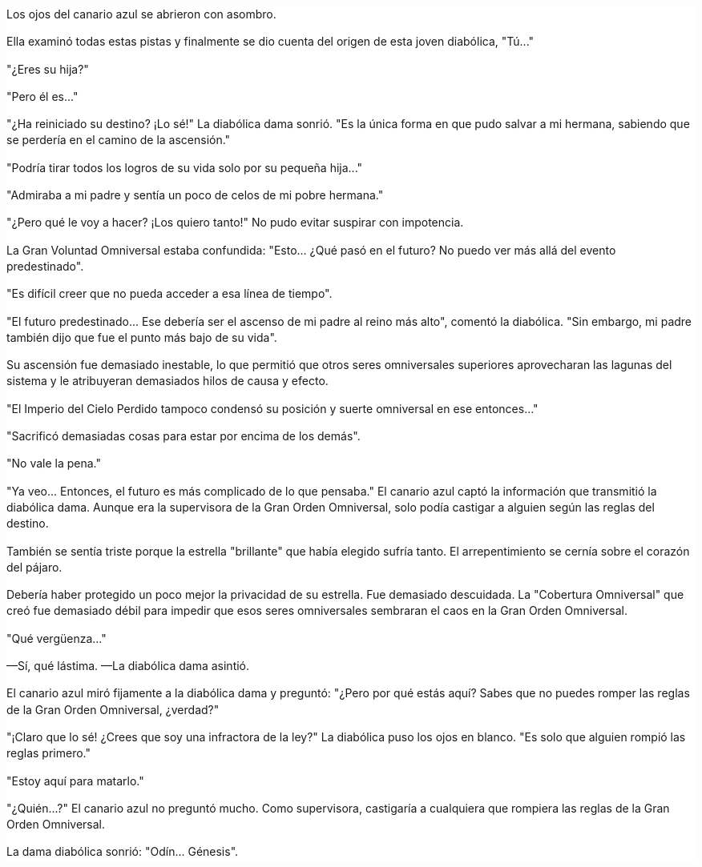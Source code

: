Los ojos del canario azul se abrieron con asombro.

Ella examinó todas estas pistas y finalmente se dio cuenta del origen de esta joven diabólica, "Tú..."

"¿Eres su hija?"

"Pero él es..."

"¿Ha reiniciado su destino? ¡Lo sé!" La diabólica dama sonrió. "Es la única forma en que pudo salvar a mi hermana, sabiendo que se perdería en el camino de la ascensión."

"Podría tirar todos los logros de su vida solo por su pequeña hija..."

"Admiraba a mi padre y sentía un poco de celos de mi pobre hermana."

"¿Pero qué le voy a hacer? ¡Los quiero tanto!" No pudo evitar suspirar con impotencia.

La Gran Voluntad Omniversal estaba confundida: "Esto... ¿Qué pasó en el futuro? No puedo ver más allá del evento predestinado".

"Es difícil creer que no pueda acceder a esa línea de tiempo".

"El futuro predestinado... Ese debería ser el ascenso de mi padre al reino más alto", comentó la diabólica. "Sin embargo, mi padre también dijo que fue el punto más bajo de su vida".

Su ascensión fue demasiado inestable, lo que permitió que otros seres omniversales superiores aprovecharan las lagunas del sistema y le atribuyeran demasiados hilos de causa y efecto.

"El Imperio del Cielo Perdido tampoco condensó su posición y suerte omniversal en ese entonces..."

"Sacrificó demasiadas cosas para estar por encima de los demás".

"No vale la pena."

"Ya veo... Entonces, el futuro es más complicado de lo que pensaba." El canario azul captó la información que transmitió la diabólica dama. Aunque era la supervisora ​​de la Gran Orden Omniversal, solo podía castigar a alguien según las reglas del destino.

También se sentía triste porque la estrella "brillante" que había elegido sufría tanto. El arrepentimiento se cernía sobre el corazón del pájaro.

Debería haber protegido un poco mejor la privacidad de su estrella. Fue demasiado descuidada. La "Cobertura Omniversal" que creó fue demasiado débil para impedir que esos seres omniversales sembraran el caos en la Gran Orden Omniversal.

"Qué vergüenza..."

—Sí, qué lástima. —La diabólica dama asintió.

El canario azul miró fijamente a la diabólica dama y preguntó: "¿Pero por qué estás aquí? Sabes que no puedes romper las reglas de la Gran Orden Omniversal, ¿verdad?"

"¡Claro que lo sé! ¿Crees que soy una infractora de la ley?" La diabólica puso los ojos en blanco. "Es solo que alguien rompió las reglas primero."

"Estoy aquí para matarlo."

"¿Quién...?" El canario azul no preguntó mucho. Como supervisora, castigaría a cualquiera que rompiera las reglas de la Gran Orden Omniversal.

La dama diabólica sonrió: "Odín... Génesis".
